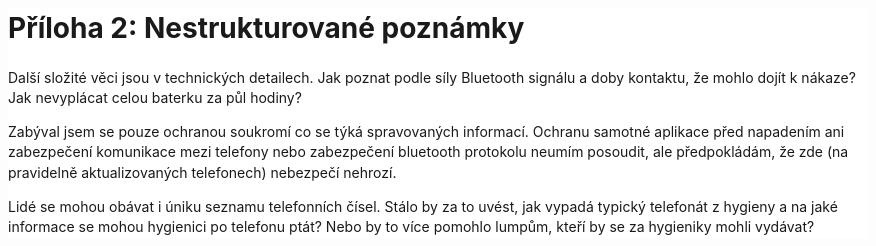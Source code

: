 
# Příloha 2: Nestrukturované poznámky

Další složité věci jsou v&nbsp;technických detailech. Jak poznat podle síly Bluetooth signálu a doby kontaktu, že mohlo dojít k&nbsp;nákaze? Jak nevyplácat celou baterku za půl hodiny?

Zabýval jsem se pouze ochranou soukromí co se týká spravovaných informací. Ochranu samotné aplikace před napadením ani zabezpečení komunikace mezi telefony nebo zabezpečení bluetooth protokolu neumím posoudit, ale předpokládám, že zde (na pravidelně aktualizovaných telefonech) nebezpečí nehrozí.

Lidé se mohou obávat i úniku seznamu telefonních čísel. Stálo by za to uvést, jak vypadá typický telefonát z&nbsp;hygieny a na jaké informace se mohou hygienici po telefonu ptát? Nebo by to více pomohlo lumpům, kteří by se za hygieniky mohli vydávat?

